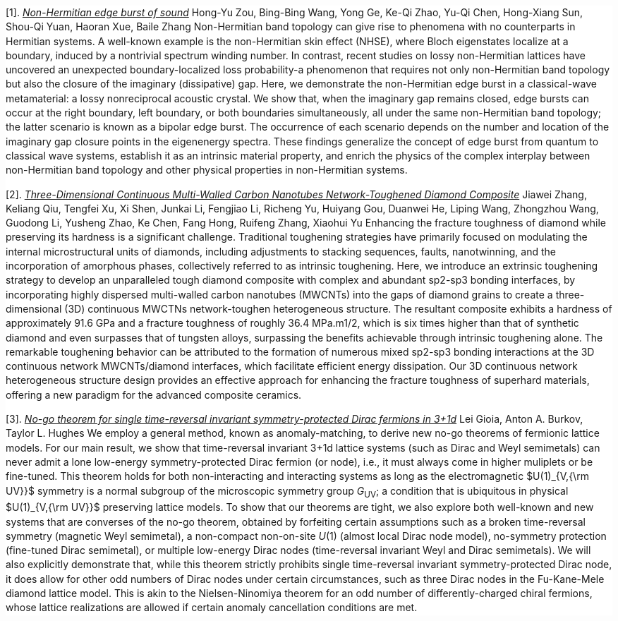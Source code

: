 [1]. [*Non-Hermitian edge burst of sound*](https://arxiv.org/abs/2508.19255 "Non-Hermitian edge burst of sound")
Hong-Yu Zou, Bing-Bing Wang, Yong Ge, Ke-Qi Zhao, Yu-Qi Chen, Hong-Xiang Sun, Shou-Qi Yuan, Haoran Xue, Baile Zhang
Non-Hermitian band topology can give rise to phenomena with no counterparts in Hermitian systems. A well-known example is the non-Hermitian skin effect (NHSE), where Bloch eigenstates localize at a boundary, induced by a nontrivial spectrum winding number. In contrast, recent studies on lossy non-Hermitian lattices have uncovered an unexpected boundary-localized loss probability-a phenomenon that requires not only non-Hermitian band topology but also the closure of the imaginary (dissipative) gap. Here, we demonstrate the non-Hermitian edge burst in a classical-wave metamaterial: a lossy nonreciprocal acoustic crystal. We show that, when the imaginary gap remains closed, edge bursts can occur at the right boundary, left boundary, or both boundaries simultaneously, all under the same non-Hermitian band topology; the latter scenario is known as a bipolar edge burst. The occurrence of each scenario depends on the number and location of the imaginary gap closure points in the eigenenergy spectra. These findings generalize the concept of edge burst from quantum to classical wave systems, establish it as an intrinsic material property, and enrich the physics of the complex interplay between non-Hermitian band topology and other physical properties in non-Hermitian systems.

[2]. [*Three-Dimensional Continuous Multi-Walled Carbon Nanotubes Network-Toughened Diamond Composite*](https://arxiv.org/abs/2508.19293 "Three-Dimensional Continuous Multi-Walled Carbon Nanotubes Network-Toughened Diamond Composite")
Jiawei Zhang, Keliang Qiu, Tengfei Xu, Xi Shen, Junkai Li, Fengjiao Li, Richeng Yu, Huiyang Gou, Duanwei He, Liping Wang, Zhongzhou Wang, Guodong Li, Yusheng Zhao, Ke Chen, Fang Hong, Ruifeng Zhang, Xiaohui Yu
Enhancing the fracture toughness of diamond while preserving its hardness is a significant challenge. Traditional toughening strategies have primarily focused on modulating the internal microstructural units of diamonds, including adjustments to stacking sequences, faults, nanotwinning, and the incorporation of amorphous phases, collectively referred to as intrinsic toughening. Here, we introduce an extrinsic toughening strategy to develop an unparalleled tough diamond composite with complex and abundant sp2-sp3 bonding interfaces, by incorporating highly dispersed multi-walled carbon nanotubes (MWCNTs) into the gaps of diamond grains to create a three-dimensional (3D) continuous MWCTNs network-toughen heterogeneous structure. The resultant composite exhibits a hardness of approximately 91.6 GPa and a fracture toughness of roughly 36.4 MPa.m1/2, which is six times higher than that of synthetic diamond and even surpasses that of tungsten alloys, surpassing the benefits achievable through intrinsic toughening alone. The remarkable toughening behavior can be attributed to the formation of numerous mixed sp2-sp3 bonding interactions at the 3D continuous network MWCNTs/diamond interfaces, which facilitate efficient energy dissipation. Our 3D continuous network heterogeneous structure design provides an effective approach for enhancing the fracture toughness of superhard materials, offering a new paradigm for the advanced composite ceramics.

[3]. [*No-go theorem for single time-reversal invariant symmetry-protected Dirac fermions in 3+1d*](https://arxiv.org/abs/2508.19329 "No-go theorem for single time-reversal invariant symmetry-protected Dirac fermions in 3+1d")
Lei Gioia, Anton A. Burkov, Taylor L. Hughes
We employ a general method, known as anomaly-matching, to derive new no-go theorems of fermionic lattice models. For our main result, we show that time-reversal invariant 3+1d lattice systems (such as Dirac and Weyl semimetals) can never admit a lone low-energy symmetry-protected Dirac fermion (or node), i.e., it must always come in higher muliplets or be fine-tuned. This theorem holds for both non-interacting and interacting systems as long as the electromagnetic $U(1)_{V,{\rm UV}}$ symmetry is a normal subgroup of the microscopic symmetry group $G_{\mathrm{UV}}$; a condition that is ubiquitous in physical $U(1)_{V,{\rm UV}}$ preserving lattice models. To show that our theorems are tight, we also explore both well-known and new systems that are converses of the no-go theorem, obtained by forfeiting certain assumptions such as a broken time-reversal symmetry (magnetic Weyl semimetal), a non-compact non-on-site $U(1)$ (almost local Dirac node model), no-symmetry protection (fine-tuned Dirac semimetal), or multiple low-energy Dirac nodes (time-reversal invariant Weyl and Dirac semimetals). We will also explicitly demonstrate that, while this theorem strictly prohibits single time-reversal invariant symmetry-protected Dirac node, it does allow for other odd numbers of Dirac nodes under certain circumstances, such as three Dirac nodes in the Fu-Kane-Mele diamond lattice model. This is akin to the Nielsen-Ninomiya theorem for an odd number of differently-charged chiral fermions, whose lattice realizations are allowed if certain anomaly cancellation conditions are met.
